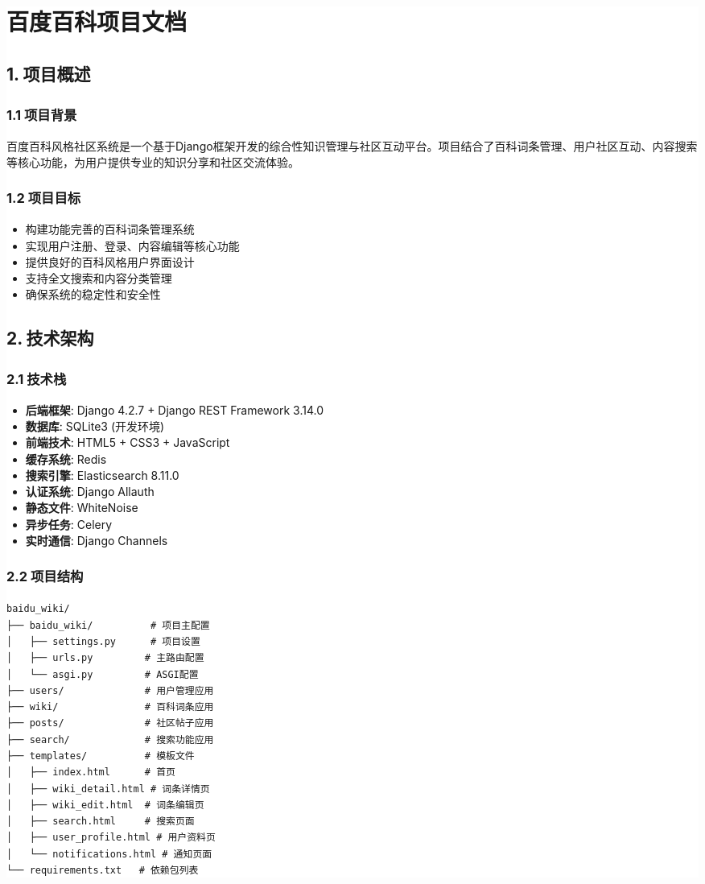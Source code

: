 # 百度百科项目文档

## 1. 项目概述

### 1.1 项目背景
百度百科风格社区系统是一个基于Django框架开发的综合性知识管理与社区互动平台。项目结合了百科词条管理、用户社区互动、内容搜索等核心功能，为用户提供专业的知识分享和社区交流体验。

### 1.2 项目目标
- 构建功能完善的百科词条管理系统
- 实现用户注册、登录、内容编辑等核心功能
- 提供良好的百科风格用户界面设计
- 支持全文搜索和内容分类管理
- 确保系统的稳定性和安全性

## 2. 技术架构

### 2.1 技术栈
- **后端框架**: Django 4.2.7 + Django REST Framework 3.14.0
- **数据库**: SQLite3 (开发环境)
- **前端技术**: HTML5 + CSS3 + JavaScript
- **缓存系统**: Redis
- **搜索引擎**: Elasticsearch 8.11.0
- **认证系统**: Django Allauth
- **静态文件**: WhiteNoise
- **异步任务**: Celery
- **实时通信**: Django Channels

### 2.2 项目结构
```
baidu_wiki/
├── baidu_wiki/          # 项目主配置
│   ├── settings.py      # 项目设置
│   ├── urls.py         # 主路由配置
│   └── asgi.py         # ASGI配置
├── users/              # 用户管理应用
├── wiki/               # 百科词条应用
├── posts/              # 社区帖子应用
├── search/             # 搜索功能应用
├── templates/          # 模板文件
│   ├── index.html      # 首页
│   ├── wiki_detail.html # 词条详情页
│   ├── wiki_edit.html  # 词条编辑页
│   ├── search.html     # 搜索页面
│   ├── user_profile.html # 用户资料页
│   └── notifications.html # 通知页面
└── requirements.txt   # 依赖包列表
```
